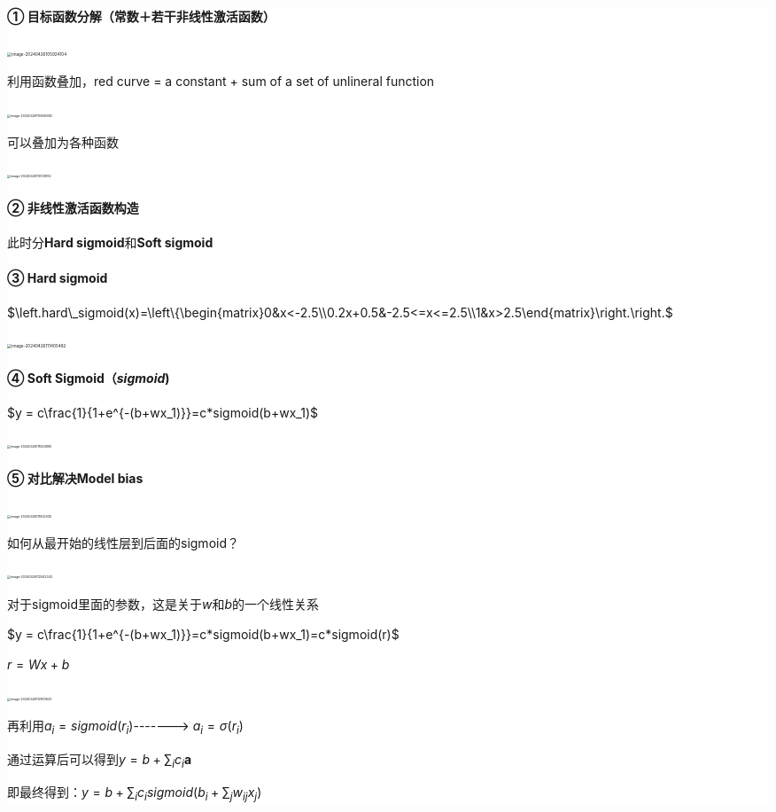 #### ① 目标函数分解（常数＋若干非线性激活函数）



<img src="C:\Users\10056\Desktop\科研\学习笔记\assets\image-20240426105924104.png" alt="image-20240426105924104" style="zoom:33%;" />

利用函数叠加，red curve = a constant + sum of a set of unlineral function

<img src="C:\Users\10056\Desktop\科研\学习笔记\assets\image-20240426110056682.png" alt="image-20240426110056682" style="zoom: 25%;" />

可以叠加为各种函数

<img src="C:\Users\10056\Desktop\科研\学习笔记\assets\image-20240426110139192.png" alt="image-20240426110139192" style="zoom: 25%;" />

#### ② 非线性激活函数构造

此时分**Hard sigmoid**和**Soft sigmoid**

#### **③ Hard sigmoid**

$\left.hard\_sigmoid(x)=\left\{\begin{matrix}0&x<-2.5\\0.2x+0.5&-2.5<=x<=2.5\\1&x>2.5\end{matrix}\right.\right.$



<img src="C:\Users\10056\Desktop\科研\学习笔记\assets\image-20240426111405482.png" alt="image-20240426111405482" style="zoom:33%;" />







#### ④ Soft Sigmoid（_sigmoid_)

$y = c\frac{1}{1+e^{-(b+wx_1)}}=c*sigmoid(b+wx_1)$

<img src="C:\Users\10056\Desktop\科研\学习笔记\assets\image-20240426111534890.png" alt="image-20240426111534890" style="zoom:25%;" />

#### ⑤ 对比解决Model bias

<img src="C:\Users\10056\Desktop\科研\学习笔记\assets\image-20240426111822035.png" alt="image-20240426111822035" style="zoom:25%;" />

如何从最开始的线性层到后面的sigmoid？

<img src="C:\Users\10056\Desktop\科研\学习笔记\assets\image-20240426112542342.png" alt="image-20240426112542342" style="zoom:25%;" />

对于sigmoid里面的参数，这是关于$w$和$b$的一个线性关系

$y = c\frac{1}{1+e^{-(b+wx_1)}}=c*sigmoid(b+wx_1)=c*sigmoid(r)$

$r = Wx+b$​

<img src="C:\Users\10056\Desktop\科研\学习笔记\assets\image-20240426112831623.png" alt="image-20240426112831623" style="zoom:25%;" />

再利用$a_i=sigmoid(r_i)$​   ------->    $a_i=\sigma(r_i)$

通过运算后可以得到$y=b+\sum_ic_i\mathbf{a}$

即最终得到：$y=b+\sum_ic_isigmoid\left(b_i+\sum_jw_{ij}x_j\right)$
